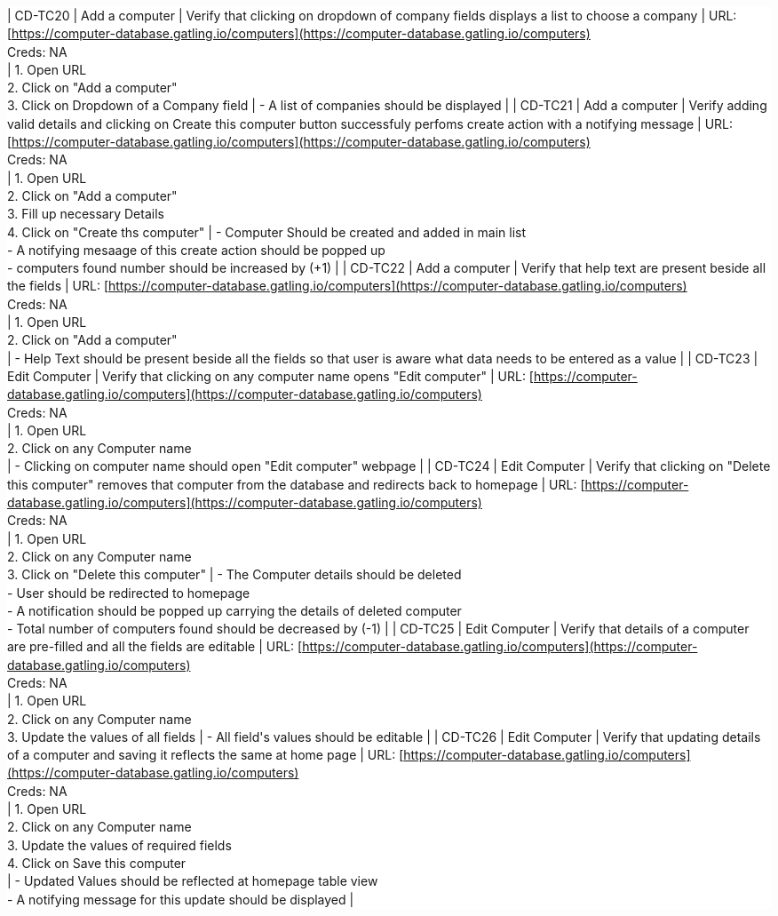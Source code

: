 | CD-TC20      | Add a computer | Verify that clicking on dropdown of company fields displays a list to choose a company                                                           | URL: [https://computer-database.gatling.io/computers](https://computer-database.gatling.io/computers)<br>Creds: NA<br>                                                  | 1\. Open URL<br>2\. Click on "Add a computer"<br>3\. Click on Dropdown of a Company field                                                                                                                                                     | \- A list of companies should be displayed                                                                                                                                                                                                                    |
| CD-TC21      | Add a computer | Verify adding valid details and clicking on Create this computer button successfuly perfoms create action with a notifying message               | URL: [https://computer-database.gatling.io/computers](https://computer-database.gatling.io/computers)<br>Creds: NA<br>                                                  | 1\. Open URL<br>2\. Click on "Add a computer"<br>3\. Fill up necessary Details<br>4\. Click on "Create ths computer"                                                                                                                          | \- Computer Should be created and added in main list<br>\- A notifying mesaage of this create action should be popped up<br>\- computers found number should be increased by (+1)                                                                             |
| CD-TC22      | Add a computer | Verify that help text are present beside all the fields                                                                                          | URL: [https://computer-database.gatling.io/computers](https://computer-database.gatling.io/computers)<br>Creds: NA<br>                                                  | 1\. Open URL<br>2\. Click on "Add a computer"<br>                                                                                                                                                                                             | \- Help Text should be present beside all the fields so that user is aware what data needs to be entered as a value                                                                                                                                           |
| CD-TC23      | Edit Computer  | Verify that clicking on any computer name opens "Edit computer"                                                                                  | URL: [https://computer-database.gatling.io/computers](https://computer-database.gatling.io/computers)<br>Creds: NA<br>                                                  | 1\. Open URL<br>2\. Click on any Computer name<br>                                                                                                                                                                                            | \- Clicking on computer name should open "Edit computer" webpage                                                                                                                                                                                              |
| CD-TC24      | Edit Computer  | Verify that clicking on "Delete this computer" removes that computer from the database and redirects back to homepage                            | URL: [https://computer-database.gatling.io/computers](https://computer-database.gatling.io/computers)<br>Creds: NA<br>                                                  | 1\. Open URL<br>2\. Click on any Computer name<br>3\. Click on "Delete this computer"                                                                                                                                                         | \- The Computer details should be deleted<br>\- User should be redirected to homepage<br>\- A notification should be popped up carrying the details of deleted computer<br>\- Total number of computers found should be decreased by (-1)                     |
| CD-TC25      | Edit Computer  | Verify that details of a computer are pre-filled and all the fields are editable                                                                 | URL: [https://computer-database.gatling.io/computers](https://computer-database.gatling.io/computers)<br>Creds: NA<br>                                                  | 1\. Open URL<br>2\. Click on any Computer name<br>3\. Update the values of all fields                                                                                                                                                         | \- All field's values should be editable                                                                                                                                                                                                                      |
| CD-TC26      | Edit Computer  | Verify that updating details of a computer and saving it reflects the same at home page                                                          | URL: [https://computer-database.gatling.io/computers](https://computer-database.gatling.io/computers)<br>Creds: NA<br>                                                  | 1\. Open URL<br>2\. Click on any Computer name<br>3\. Update the values of required fields<br>4\. Click on Save this computer<br>                                                                                                             | \- Updated Values should be reflected at homepage table view<br>\- A notifying message for this update should be displayed                                                                                                                                    |

